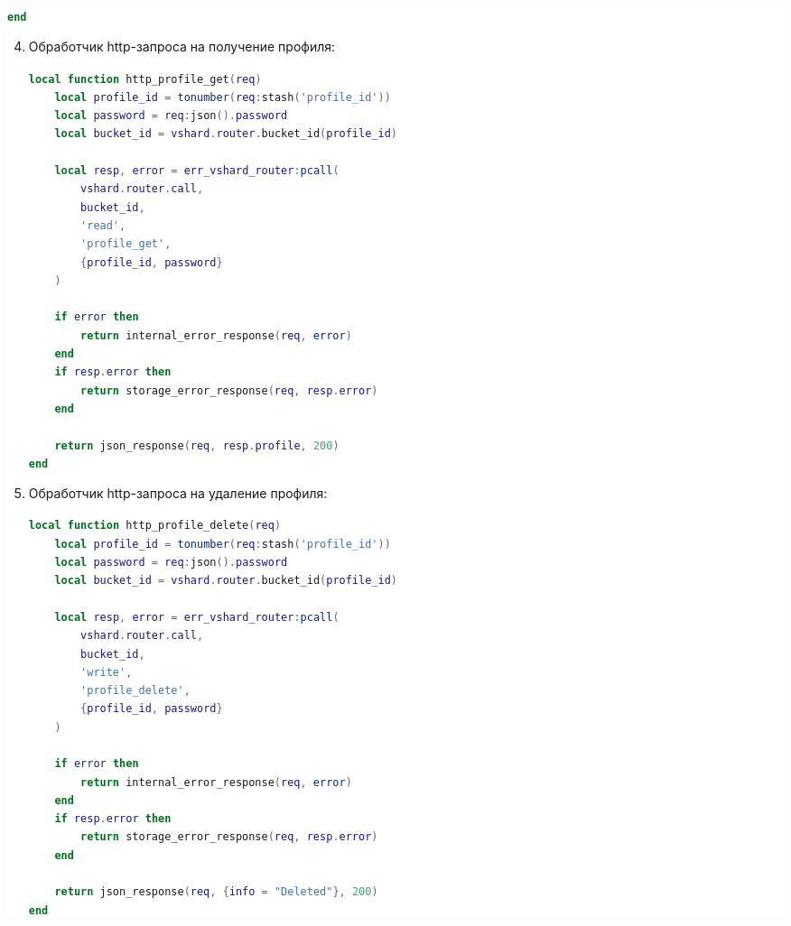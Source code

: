    ```lua
   end
   ```

4. Обработчик http-запроса на получение профиля:

   ```lua
   local function http_profile_get(req)
       local profile_id = tonumber(req:stash('profile_id'))
       local password = req:json().password
       local bucket_id = vshard.router.bucket_id(profile_id)

       local resp, error = err_vshard_router:pcall(
           vshard.router.call,
           bucket_id,
           'read',
           'profile_get',
           {profile_id, password}
       )

       if error then
           return internal_error_response(req, error)
       end
       if resp.error then
           return storage_error_response(req, resp.error)
       end

       return json_response(req, resp.profile, 200)
   end
   ```

5. Обработчик http-запроса на удаление профиля:

   ```lua
   local function http_profile_delete(req)
       local profile_id = tonumber(req:stash('profile_id'))
       local password = req:json().password
       local bucket_id = vshard.router.bucket_id(profile_id)

       local resp, error = err_vshard_router:pcall(
           vshard.router.call,
           bucket_id,
           'write',
           'profile_delete',
           {profile_id, password}
       )

       if error then
           return internal_error_response(req, error)
       end
       if resp.error then
           return storage_error_response(req, resp.error)
       end

       return json_response(req, {info = "Deleted"}, 200)
   end
   ```

